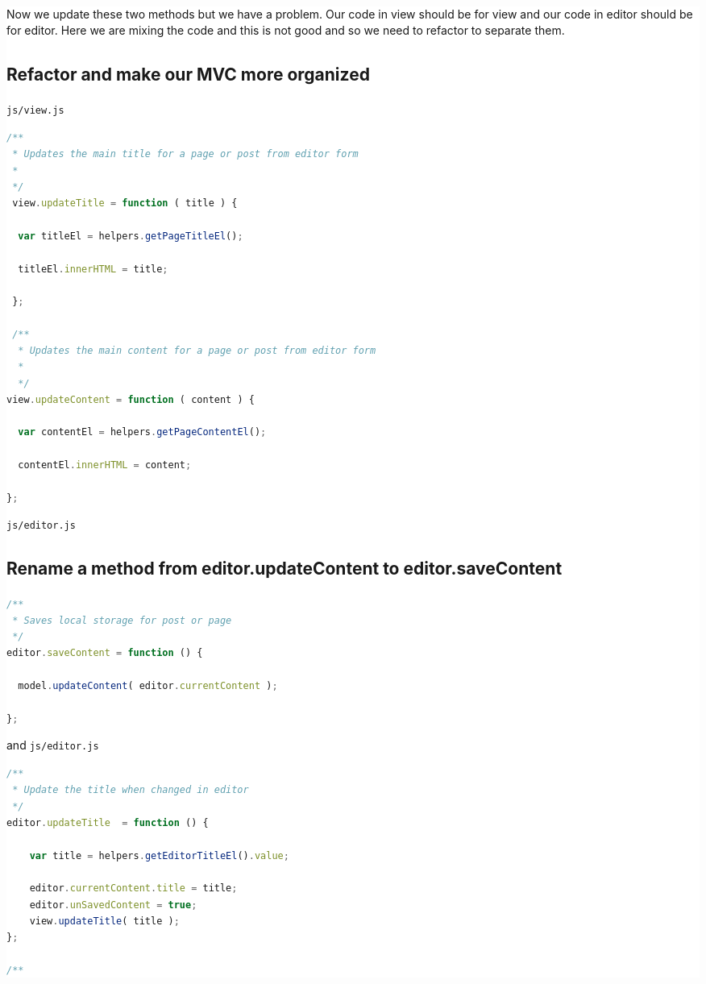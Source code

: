 Now we update these two methods but we have a problem. Our code in view should be for view and our code in editor should be for editor. Here we are mixing the code and this is not good and so we need to refactor to separate them.

## Refactor and make our MVC more organized

`js/view.js`

```js
/**
 * Updates the main title for a page or post from editor form
 *
 */
 view.updateTitle = function ( title ) {

  var titleEl = helpers.getPageTitleEl();

  titleEl.innerHTML = title;

 };

 /**
  * Updates the main content for a page or post from editor form
  *
  */
view.updateContent = function ( content ) {

  var contentEl = helpers.getPageContentEl();

  contentEl.innerHTML = content;

};
```

`js/editor.js`

## Rename a method from editor.updateContent to editor.saveContent

```js
/**
 * Saves local storage for post or page
 */
editor.saveContent = function () {

  model.updateContent( editor.currentContent );

};
```

and `js/editor.js`

```js
/**
 * Update the title when changed in editor
 */
editor.updateTitle  = function () {

    var title = helpers.getEditorTitleEl().value;

    editor.currentContent.title = title;
    editor.unSavedContent = true;
    view.updateTitle( title );
};

/**
```